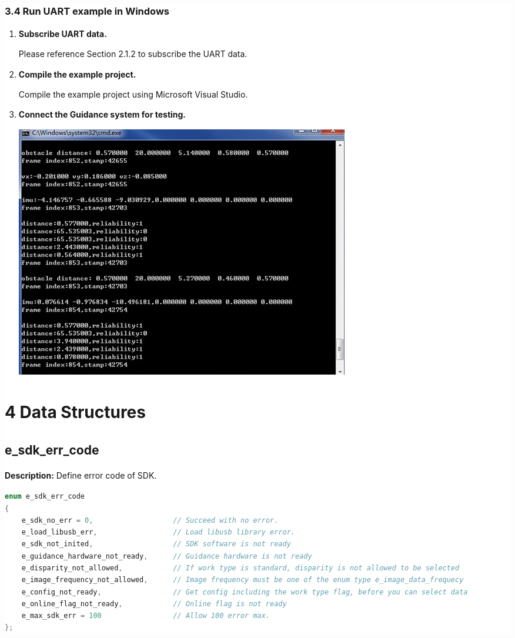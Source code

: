 ### 3.4 Run UART example in Windows

1. **Subscribe UART data.**

	Please reference Section 2.1.2 to subscribe the UART data.

2. **Compile the example project.**

	Compile the example project using Microsoft Visual Studio.

3. **Connect the Guidance system for testing.**

	![](./image/Guidance_SDK_API11973.png)


# 4 Data Structures

## e\_sdk\_err\_code

**Description:** Define error code of SDK.

~~~ cpp
enum e_sdk_err_code
{
    e_sdk_no_err = 0,					// Succeed with no error.
    e_load_libusb_err,					// Load libusb library error.
    e_sdk_not_inited,					// SDK software is not ready 
    e_guidance_hardware_not_ready,		// Guidance hardware is not ready 
    e_disparity_not_allowed,			// If work type is standard, disparity is not allowed to be selected 
    e_image_frequency_not_allowed,		// Image frequency must be one of the enum type e_image_data_frequecy 
    e_config_not_ready,					// Get config including the work type flag, before you can select data 
    e_online_flag_not_ready,			// Online flag is not ready 
    e_max_sdk_err = 100					// Allow 100 error max.
};
~~~
